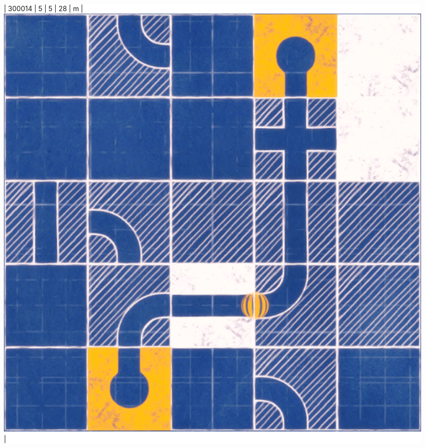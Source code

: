 | 300014 | 5     | 5      | 28         | m          | <img class="table-img" src="/assets/downloads/mythbusters/rolling-ball-solutions/14-A.png"> |